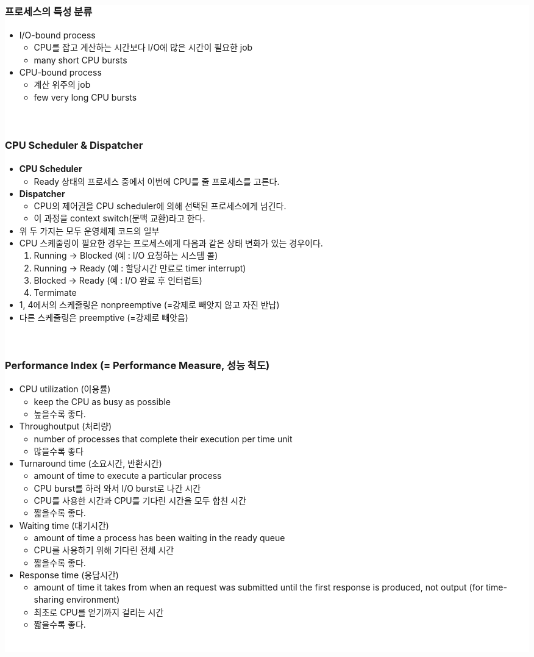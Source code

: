 ### 프로세스의 특성 분류

- I/O-bound process
  - CPU를 잡고 계산하는 시간보다 I/O에 많은 시간이 필요한 job
  - many short CPU bursts
- CPU-bound process
  - 계산 위주의 job
  - few very long CPU bursts

<br>

### CPU Scheduler & Dispatcher

- **CPU Scheduler**
  - Ready 상태의 프로세스 중에서 이번에 CPU를 줄 프로세스를 고른다.
- **Dispatcher**
  - CPU의 제어권을 CPU scheduler에 의해 선택된 프로세스에게 넘긴다.
  - 이 과정을 context switch(문맥 교환)라고 한다.
- 위 두 가지는 모두 운영체제 코드의 일부
- CPU 스케줄링이 필요한 경우는 프로세스에게 다음과 같은 상태 변화가 있는 경우이다.
  1. Running → Blocked (예 : I/O 요청하는 시스템 콜)
  2. Running → Ready (예 : 할당시간 만료로 timer interrupt)
  3. Blocked → Ready (예 : I/O 완료 후 인터럽트)
  4. Termimate
- 1, 4에서의 스케줄링은 nonpreemptive (=강제로 빼앗지 않고 자진 반납)
- 다른 스케줄링은 preemptive (=강제로 빼앗음)

<br>

### Performance Index (= Performance Measure, 성능 척도)

- CPU utilization (이용률)
  - keep the CPU as busy as possible
  - 높을수록 좋다.
- Throughoutput (처리량)
  - number of processes that complete their execution per time unit
  - 많을수록 좋다
- Turnaround time (소요시간, 반환시간)
  - amount of time to execute a particular process
  - CPU burst를 하러 와서 I/O burst로 나간 시간
  - CPU를 사용한 시간과 CPU를 기다린 시간을 모두 합친 시간
  - 짧을수록 좋다.
- Waiting time (대기시간)
  - amount of time a process has been waiting in the ready queue
  - CPU를 사용하기 위해 기다린 전체 시간
  - 짧을수록 좋다.
- Response time (응답시간)
  - amount of time it takes from when an request was submitted until the first response is produced, not output (for time-sharing environment)
  - 최초로 CPU를 얻기까지 걸리는 시간
  - 짧을수록 좋다.

<br>
